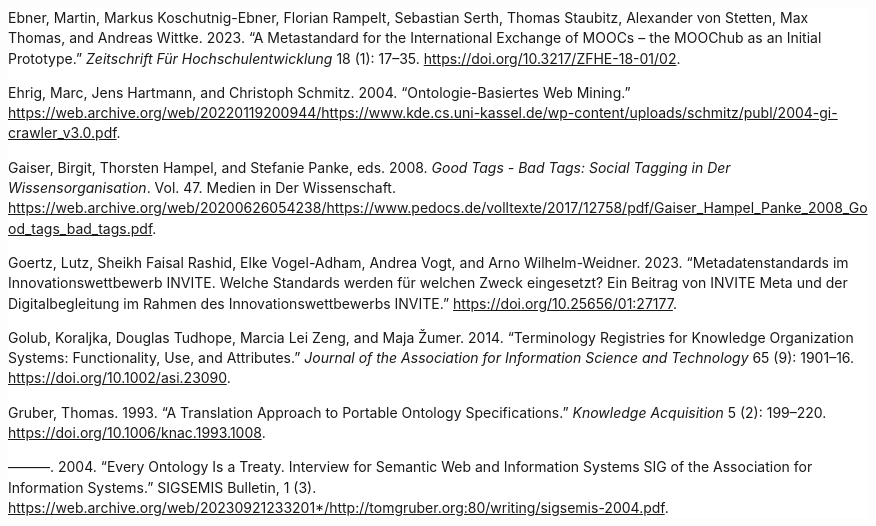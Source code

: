 </div>

<div id="ref-ebnermiemmip2023" class="csl-entry">

Ebner, Martin, Markus Koschutnig-Ebner, Florian Rampelt, Sebastian Serth, Thomas Staubitz, Alexander von Stetten, Max Thomas, and Andreas Wittke. 2023. “A Metastandard for the International Exchange of MOOCs – the MOOChub as an Initial Prototype.” *Zeitschrift Für Hochschulentwicklung* 18 (1): 17–35. <https://doi.org/10.3217/ZFHE-18-01/02>.

</div>

<div id="ref-ehrigowm2004" class="csl-entry">

Ehrig, Marc, Jens Hartmann, and Christoph Schmitz. 2004. “Ontologie-Basiertes Web Mining.” <https://web.archive.org/web/20220119200944/https://www.kde.cs.uni-kassel.de/wp-content/uploads/schmitz/publ/2004-gi-crawler_v3.0.pdf>.

</div>

<div id="ref-gaisergtbtstw2008" class="csl-entry">

Gaiser, Birgit, Thorsten Hampel, and Stefanie Panke, eds. 2008. *Good Tags - Bad Tags: Social Tagging in Der Wissensorganisation*. Vol. 47. Medien in Der Wissenschaft. <https://web.archive.org/web/20200626054238/https://www.pedocs.de/volltexte/2017/12758/pdf/Gaiser_Hampel_Panke_2008_Good_tags_bad_tags.pdf>.

</div>

<div id="ref-goertzmiiiwswfwzebimudirii2023" class="csl-entry">

Goertz, Lutz, Sheikh Faisal Rashid, Elke Vogel-Adham, Andrea Vogt, and Arno Wilhelm-Weidner. 2023. “Metadatenstandards im Innovationswettbewerb INVITE. Welche Standards werden für welchen Zweck eingesetzt? Ein Beitrag von INVITE Meta und der Digitalbegleitung im Rahmen des Innovationswettbewerbs INVITE.” <https://doi.org/10.25656/01:27177>.

</div>

<div id="ref-golubtrkosfua2014" class="csl-entry">

Golub, Koraljka, Douglas Tudhope, Marcia Lei Zeng, and Maja Žumer. 2014. “Terminology Registries for Knowledge Organization Systems: Functionality, Use, and Attributes.” *Journal of the Association for Information Science and Technology* 65 (9): 1901–16. <https://doi.org/10.1002/asi.23090>.

</div>

<div id="ref-grubertapos1993" class="csl-entry">

Gruber, Thomas. 1993. “A Translation Approach to Portable Ontology Specifications.” *Knowledge Acquisition* 5 (2): 199–220. <https://doi.org/10.1006/knac.1993.1008>.

</div>

<div id="ref-grubereotiswissais2004" class="csl-entry">

———. 2004. “Every Ontology Is a Treaty. Interview for Semantic Web and Information Systems SIG of the Association for Information Systems.” SIGSEMIS Bulletin, 1 (3). <https://web.archive.org/web/20230921233201*/http://tomgruber.org:80/writing/sigsemis-2004.pdf>.

</div>

<div id="ref-haslergdhkmfat2015" class="csl-entry">
